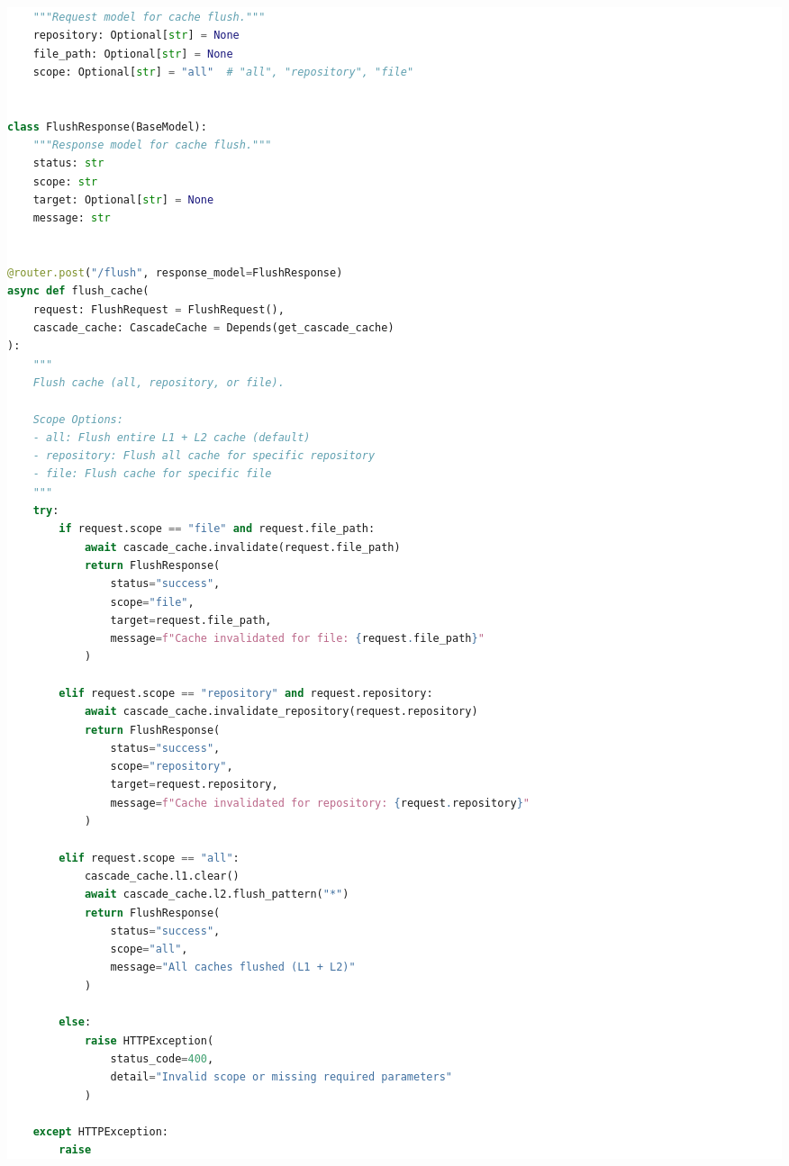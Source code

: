 ```python
    """Request model for cache flush."""
    repository: Optional[str] = None
    file_path: Optional[str] = None
    scope: Optional[str] = "all"  # "all", "repository", "file"


class FlushResponse(BaseModel):
    """Response model for cache flush."""
    status: str
    scope: str
    target: Optional[str] = None
    message: str


@router.post("/flush", response_model=FlushResponse)
async def flush_cache(
    request: FlushRequest = FlushRequest(),
    cascade_cache: CascadeCache = Depends(get_cascade_cache)
):
    """
    Flush cache (all, repository, or file).

    Scope Options:
    - all: Flush entire L1 + L2 cache (default)
    - repository: Flush all cache for specific repository
    - file: Flush cache for specific file
    """
    try:
        if request.scope == "file" and request.file_path:
            await cascade_cache.invalidate(request.file_path)
            return FlushResponse(
                status="success",
                scope="file",
                target=request.file_path,
                message=f"Cache invalidated for file: {request.file_path}"
            )

        elif request.scope == "repository" and request.repository:
            await cascade_cache.invalidate_repository(request.repository)
            return FlushResponse(
                status="success",
                scope="repository",
                target=request.repository,
                message=f"Cache invalidated for repository: {request.repository}"
            )

        elif request.scope == "all":
            cascade_cache.l1.clear()
            await cascade_cache.l2.flush_pattern("*")
            return FlushResponse(
                status="success",
                scope="all",
                message="All caches flushed (L1 + L2)"
            )

        else:
            raise HTTPException(
                status_code=400,
                detail="Invalid scope or missing required parameters"
            )

    except HTTPException:
        raise
```